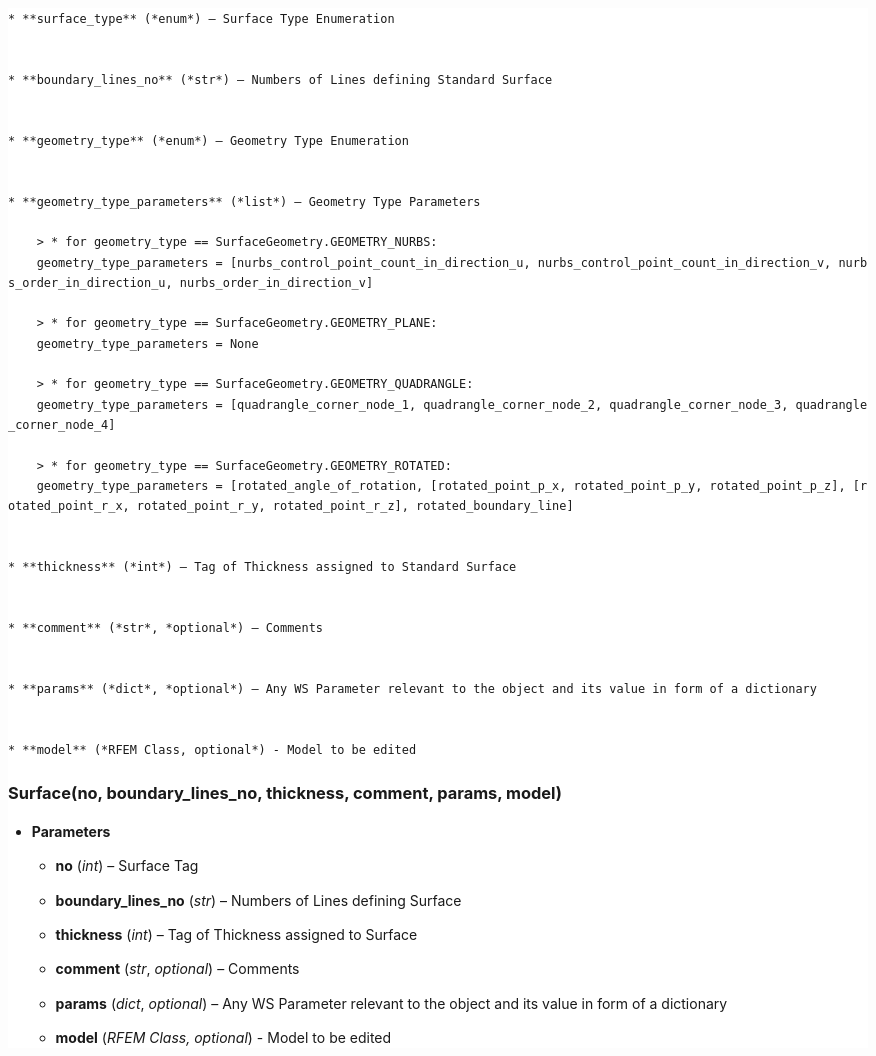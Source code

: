     * **surface_type** (*enum*) – Surface Type Enumeration


    * **boundary_lines_no** (*str*) – Numbers of Lines defining Standard Surface


    * **geometry_type** (*enum*) – Geometry Type Enumeration


    * **geometry_type_parameters** (*list*) – Geometry Type Parameters
    
        > * for geometry_type == SurfaceGeometry.GEOMETRY_NURBS:    
        geometry_type_parameters = [nurbs_control_point_count_in_direction_u, nurbs_control_point_count_in_direction_v, nurbs_order_in_direction_u, nurbs_order_in_direction_v]

        > * for geometry_type == SurfaceGeometry.GEOMETRY_PLANE:    
        geometry_type_parameters = None

        > * for geometry_type == SurfaceGeometry.GEOMETRY_QUADRANGLE:   
        geometry_type_parameters = [quadrangle_corner_node_1, quadrangle_corner_node_2, quadrangle_corner_node_3, quadrangle_corner_node_4]

        > * for geometry_type == SurfaceGeometry.GEOMETRY_ROTATED:  
        geometry_type_parameters = [rotated_angle_of_rotation, [rotated_point_p_x, rotated_point_p_y, rotated_point_p_z], [rotated_point_r_x, rotated_point_r_y, rotated_point_r_z], rotated_boundary_line]


    * **thickness** (*int*) – Tag of Thickness assigned to Standard Surface


    * **comment** (*str*, *optional*) – Comments


    * **params** (*dict*, *optional*) – Any WS Parameter relevant to the object and its value in form of a dictionary


    * **model** (*RFEM Class, optional*) - Model to be edited



### Surface(no, boundary_lines_no, thickness, comment, params, model)

* **Parameters**

    
    * **no** (*int*) – Surface Tag


    * **boundary_lines_no** (*str*) – Numbers of Lines defining Surface


    * **thickness** (*int*) – Tag of Thickness assigned to Surface


    * **comment** (*str*, *optional*) – Comments


    * **params** (*dict*, *optional*) – Any WS Parameter relevant to the object and its value in form of a dictionary


    * **model** (*RFEM Class, optional*) - Model to be edited


